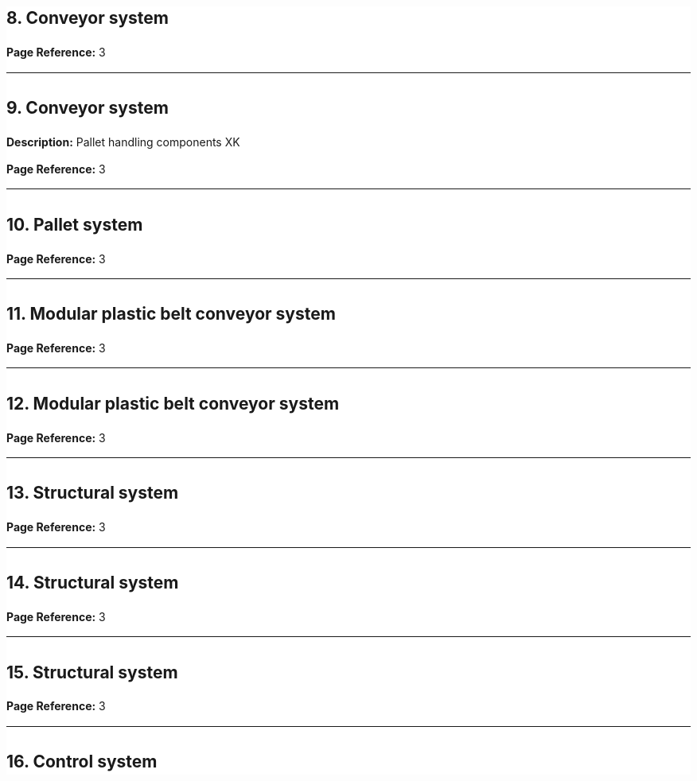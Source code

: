 ## 8. Conveyor system

**Page Reference:** 3

---

## 9. Conveyor system

**Description:** Pallet handling components XK

**Page Reference:** 3

---

## 10. Pallet system

**Page Reference:** 3

---

## 11. Modular plastic belt conveyor system

**Page Reference:** 3

---

## 12. Modular plastic belt conveyor system

**Page Reference:** 3

---

## 13. Structural system

**Page Reference:** 3

---

## 14. Structural system

**Page Reference:** 3

---

## 15. Structural system

**Page Reference:** 3

---

## 16. Control system
